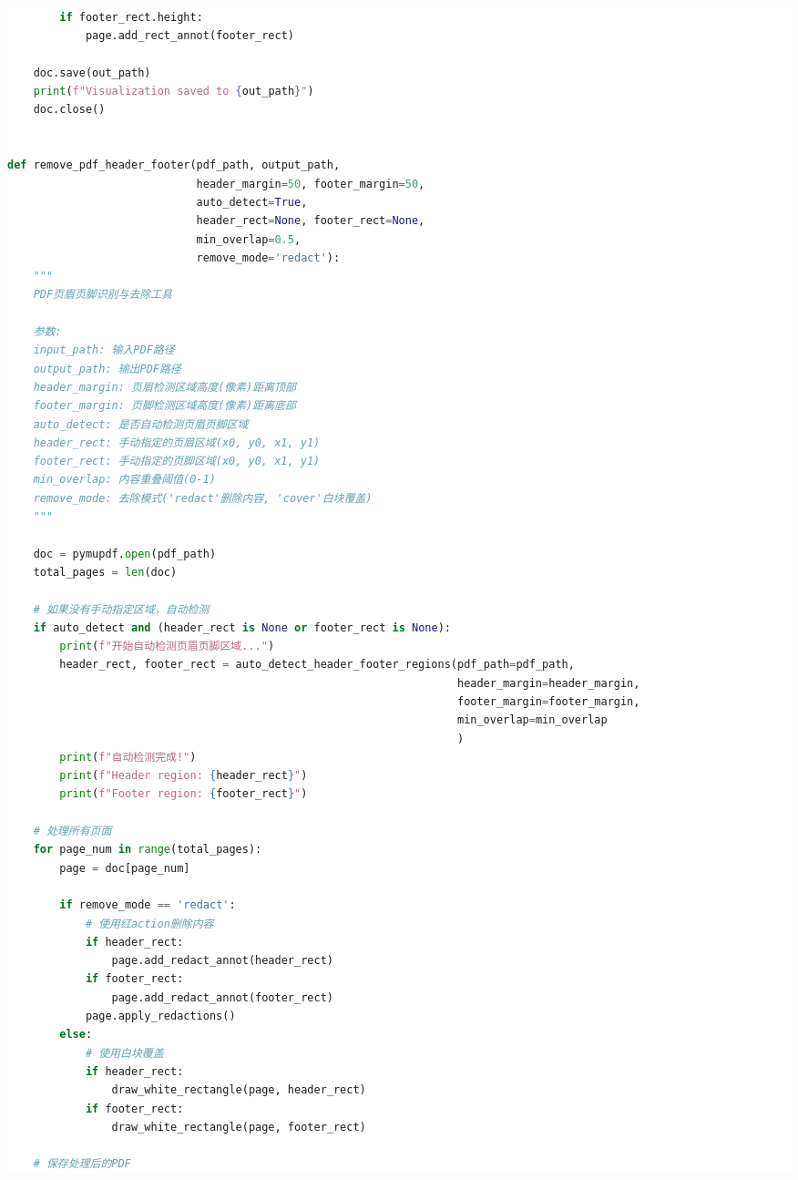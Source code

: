```python
        if footer_rect.height:
            page.add_rect_annot(footer_rect)

    doc.save(out_path)
    print(f"Visualization saved to {out_path}")
    doc.close()


def remove_pdf_header_footer(pdf_path, output_path,
                             header_margin=50, footer_margin=50,
                             auto_detect=True,
                             header_rect=None, footer_rect=None,
                             min_overlap=0.5,
                             remove_mode='redact'):
    """
    PDF页眉页脚识别与去除工具

    参数:
    input_path: 输入PDF路径
    output_path: 输出PDF路径
    header_margin: 页眉检测区域高度(像素)距离顶部
    footer_margin: 页脚检测区域高度(像素)距离底部
    auto_detect: 是否自动检测页眉页脚区域
    header_rect: 手动指定的页眉区域(x0, y0, x1, y1)
    footer_rect: 手动指定的页脚区域(x0, y0, x1, y1)
    min_overlap: 内容重叠阈值(0-1)
    remove_mode: 去除模式('redact'删除内容, 'cover'白块覆盖)
    """

    doc = pymupdf.open(pdf_path)
    total_pages = len(doc)

    # 如果没有手动指定区域，自动检测
    if auto_detect and (header_rect is None or footer_rect is None):
        print(f"开始自动检测页眉页脚区域...")
        header_rect, footer_rect = auto_detect_header_footer_regions(pdf_path=pdf_path,
                                                                     header_margin=header_margin,
                                                                     footer_margin=footer_margin,
                                                                     min_overlap=min_overlap
                                                                     )
        print(f"自动检测完成!")
        print(f"Header region: {header_rect}")
        print(f"Footer region: {footer_rect}")

    # 处理所有页面
    for page_num in range(total_pages):
        page = doc[page_num]

        if remove_mode == 'redact':
            # 使用红action删除内容
            if header_rect:
                page.add_redact_annot(header_rect)
            if footer_rect:
                page.add_redact_annot(footer_rect)
            page.apply_redactions()
        else:
            # 使用白块覆盖
            if header_rect:
                draw_white_rectangle(page, header_rect)
            if footer_rect:
                draw_white_rectangle(page, footer_rect)

    # 保存处理后的PDF
```